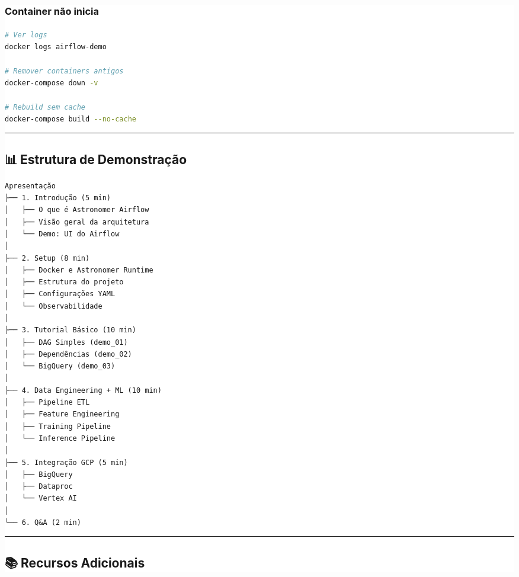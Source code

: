 ### Container não inicia
```bash
# Ver logs
docker logs airflow-demo

# Remover containers antigos
docker-compose down -v

# Rebuild sem cache
docker-compose build --no-cache
```

---

## 📊 Estrutura de Demonstração

```
Apresentação
├── 1. Introdução (5 min)
│   ├── O que é Astronomer Airflow
│   ├── Visão geral da arquitetura
│   └── Demo: UI do Airflow
│
├── 2. Setup (8 min)
│   ├── Docker e Astronomer Runtime
│   ├── Estrutura do projeto
│   ├── Configurações YAML
│   └── Observabilidade
│
├── 3. Tutorial Básico (10 min)
│   ├── DAG Simples (demo_01)
│   ├── Dependências (demo_02)
│   └── BigQuery (demo_03)
│
├── 4. Data Engineering + ML (10 min)
│   ├── Pipeline ETL
│   ├── Feature Engineering
│   ├── Training Pipeline
│   └── Inference Pipeline
│
├── 5. Integração GCP (5 min)
│   ├── BigQuery
│   ├── Dataproc
│   └── Vertex AI
│
└── 6. Q&A (2 min)
```

---

## 📚 Recursos Adicionais
